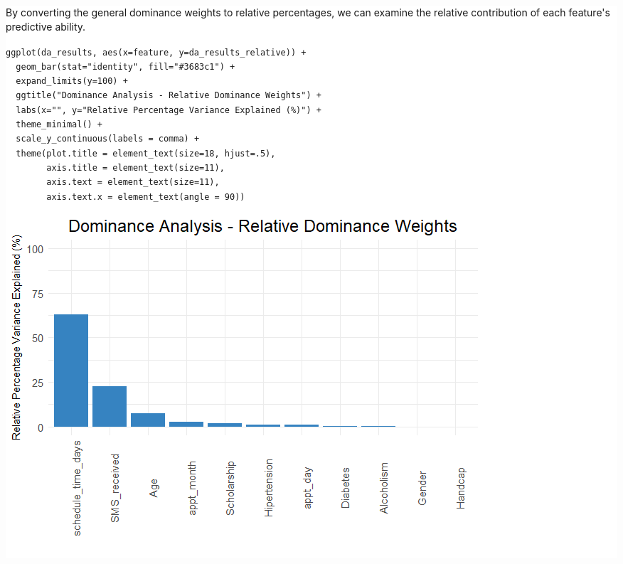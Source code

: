 By converting the general dominance weights to relative percentages, we
can examine the relative contribution of each feature's predictive
ability.

    ggplot(da_results, aes(x=feature, y=da_results_relative)) + 
      geom_bar(stat="identity", fill="#3683c1") +
      expand_limits(y=100) +
      ggtitle("Dominance Analysis - Relative Dominance Weights") +
      labs(x="", y="Relative Percentage Variance Explained (%)") +
      theme_minimal() +
      scale_y_continuous(labels = comma) +
      theme(plot.title = element_text(size=18, hjust=.5),
            axis.title = element_text(size=11),
            axis.text = element_text(size=11),
            axis.text.x = element_text(angle = 90)) 

![](analysis_files/figure-markdown_strict/unnamed-chunk-12-1.png)
